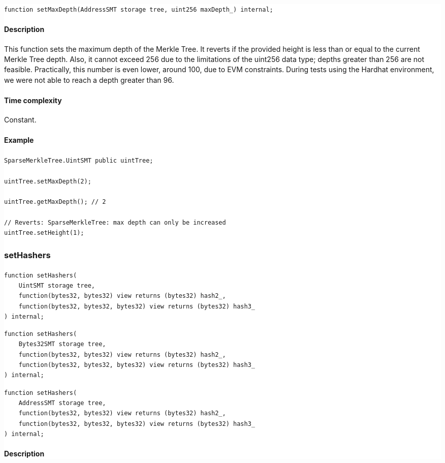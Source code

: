 ```solidity
function setMaxDepth(AddressSMT storage tree, uint256 maxDepth_) internal;
```

#### Description

This function sets the maximum depth of the Merkle Tree. It reverts if the provided height is less than or equal to the current Merkle Tree depth. Also, it cannot exceed 256 due to the limitations of the uint256 data type; depths greater than 256 are not feasible. Practically, this number is even lower, around 100, due to EVM constraints. During tests using the Hardhat environment, we were not able to reach a depth greater than 96.

#### Time complexity

Constant.

#### Example

```solidity
SparseMerkleTree.UintSMT public uintTree;

uintTree.setMaxDepth(2); 

uintTree.getMaxDepth(); // 2

// Reverts: SparseMerkleTree: max depth can only be increased
uintTree.setHeight(1);
```

### setHashers

```solidity
function setHashers(
    UintSMT storage tree,
    function(bytes32, bytes32) view returns (bytes32) hash2_,
    function(bytes32, bytes32, bytes32) view returns (bytes32) hash3_
) internal;
```

```solidity
function setHashers(
    Bytes32SMT storage tree,
    function(bytes32, bytes32) view returns (bytes32) hash2_,
    function(bytes32, bytes32, bytes32) view returns (bytes32) hash3_
) internal;
```

```solidity
function setHashers(
    AddressSMT storage tree,
    function(bytes32, bytes32) view returns (bytes32) hash2_,
    function(bytes32, bytes32, bytes32) view returns (bytes32) hash3_
) internal;
```

#### Description
